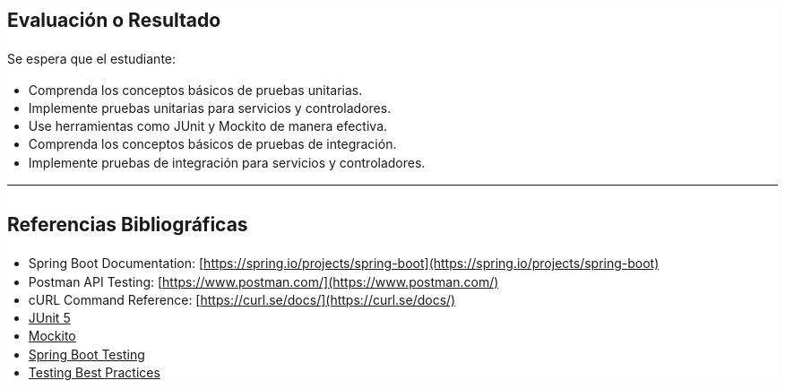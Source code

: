 
## Evaluación o Resultado

Se espera que el estudiante:
- Comprenda los conceptos básicos de pruebas unitarias.
- Implemente pruebas unitarias para servicios y controladores.
- Use herramientas como JUnit y Mockito de manera efectiva.
- Comprenda los conceptos básicos de pruebas de integración.
- Implemente pruebas de integración para servicios y controladores.
---

## Referencias Bibliográficas

- Spring Boot Documentation: [https://spring.io/projects/spring-boot](https://spring.io/projects/spring-boot)
- Postman API Testing: [https://www.postman.com/](https://www.postman.com/)
- cURL Command Reference: [https://curl.se/docs/](https://curl.se/docs/)
- [JUnit 5](https://junit.org/junit5/docs/current/user-guide/)
- [Mockito](https://site.mockito.org/)
- [Spring Boot Testing](https://spring.io/guides/gs/testing-web/)
- [Testing Best Practices](https://martinfowler.com/articles/practical-test-pyramid.html)



